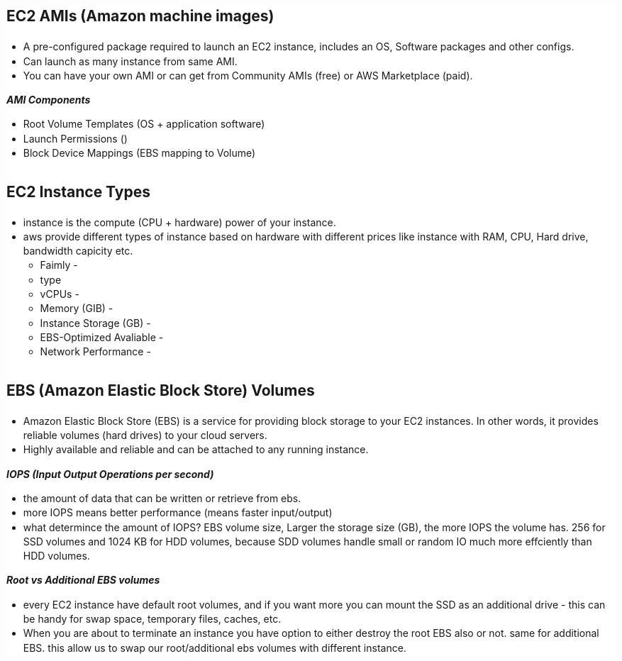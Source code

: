 

## EC2 AMIs (Amazon machine images)

- A pre-configured package required to launch an EC2 instance, includes an OS, Software packages and other configs.
- Can launch as many instance from same AMI.
- You can have your own AMI or can get from Community AMIs (free) or AWS Marketplace (paid).

**_AMI Components_**

- Root Volume Templates (OS + application software)
- Launch Permissions ()
- Block Device Mappings (EBS mapping to Volume)


## EC2 Instance Types

- instance is the compute (CPU + hardware) power of your instance. 
- aws provide different types of instance based on hardware with different prices like instance with RAM, CPU, Hard drive, bandwidth capicity etc.
    - Faimly - 
    - type
    - vCPUs - 
    - Memory (GIB) - 
    - Instance Storage (GB) - 
    - EBS-Optimized Avaliable - 
    - Network Performance - 
    
## EBS (Amazon Elastic Block Store) Volumes 

- Amazon Elastic Block Store (EBS) is a service for providing block storage to your EC2 instances. In other words, it provides reliable volumes (hard drives) to your cloud servers.
- Highly available and reliable and can be attached to any running instance.

**_IOPS (Input Output Operations per second)_**

- the amount of data that can be written or retrieve from ebs.
- more IOPS means better performance (means faster input/output)
- what determince the amount of IOPS? EBS volume size, Larger the storage size (GB), the more IOPS the volume has. 256 for SSD volumes and 1024 KB for HDD volumes, because SDD volumes handle small or random IO much more effciently than HDD volumes.

**_Root vs Additional EBS volumes_**

- every EC2 instance have default root volumes, and if you want more you can mount the SSD as an additional drive - this can be handy for swap space, temporary files, caches, etc.
- When you are about to terminate an instance you have option to either destroy the root EBS also or not. same for additional EBS. this allow us to swap our root/additional ebs volumes with different instance.
